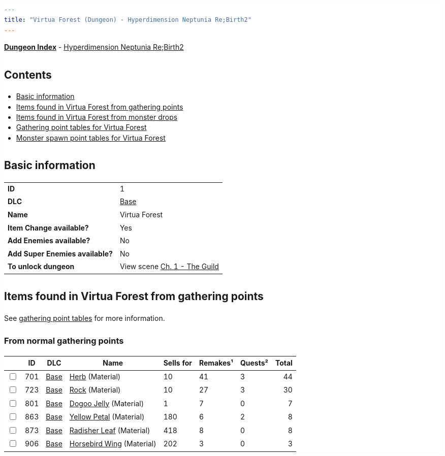 ```yaml
---
title: "Virtua Forest (Dungeon) - Hyperdimension Neptunia Re;Birth2"
---
```


[**Dungeon Index**](/neptunia/rb2/dungeon/index.html) - [Hyperdimension Neptunia Re;Birth2](/neptunia/rb2)

## Contents

- [Basic information](#basic-information)
- [Items found in Virtua Forest from gathering points](#items-found-in-virtua-forest-from-gathering-points)
- [Items found in Virtua Forest from monster drops](#items-found-in-virtua-forest-from-monster-drops)
- [Gathering point tables for Virtua Forest](#gathering-point-tables-for-virtua-forest)
- [Monster spawn point tables for Virtua Forest](#monster-spawn-point-tables-for-virtua-forest)

## Basic information

|   |   |
| -- | -- |
| **ID** | 1 |
| **DLC** | [Base](/neptunia/rb2/dlc/0-base.html) |
| **Name** | Virtua Forest |
| **Item Change available?** | Yes |
| **Add Enemies available?** | No |
| **Add Super Enemies available?** | No |
| **To unlock dungeon** | View scene [Ch. 1 - The Guild](/neptunia/rb2/scene/0-54-ch-1-the-guild.html) |

## Items found in Virtua Forest from gathering points

See [gathering point tables](#gathering-point-tables-for-virtua-forest) for more information.

### From normal gathering points

|    | ID | DLC | Name | Sells for | Remakes¹ | Quests² | Total |
| -- | -- | --- | ---- | --------- | -------- | ------- | ----: |
| <input type="checkbox" id="rb2-item-0-701" class="trackbox" /> | 701 | [Base](/neptunia/rb2/dlc/0-base.html) | [Herb](/neptunia/rb2/item/0-701-herb.html) (Material) | 10 | 41 | 3 | 44 |
| <input type="checkbox" id="rb2-item-0-723" class="trackbox" /> | 723 | [Base](/neptunia/rb2/dlc/0-base.html) | [Rock](/neptunia/rb2/item/0-723-rock.html) (Material) | 10 | 27 | 3 | 30 |
| <input type="checkbox" id="rb2-item-0-801" class="trackbox" /> | 801 | [Base](/neptunia/rb2/dlc/0-base.html) | [Dogoo Jelly](/neptunia/rb2/item/0-801-dogoo-jelly.html) (Material) | 1 | 7 | 0 | 7 |
| <input type="checkbox" id="rb2-item-0-863" class="trackbox" /> | 863 | [Base](/neptunia/rb2/dlc/0-base.html) | [Yellow Petal](/neptunia/rb2/item/0-863-yellow-petal.html) (Material) | 180 | 6 | 2 | 8 |
| <input type="checkbox" id="rb2-item-0-873" class="trackbox" /> | 873 | [Base](/neptunia/rb2/dlc/0-base.html) | [Radisher Leaf](/neptunia/rb2/item/0-873-radisher-leaf.html) (Material) | 418 | 8 | 0 | 8 |
| <input type="checkbox" id="rb2-item-0-906" class="trackbox" /> | 906 | [Base](/neptunia/rb2/dlc/0-base.html) | [Horsebird Wing](/neptunia/rb2/item/0-906-horsebird-wing.html) (Material) | 202 | 3 | 0 | 3 |
